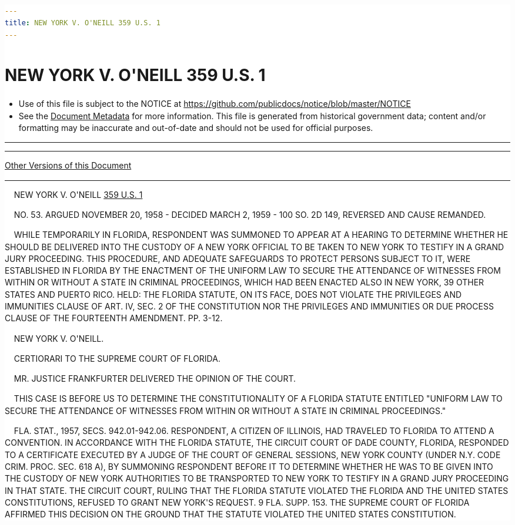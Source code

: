 ```yaml
---
title: NEW YORK V. O'NEILL 359 U.S. 1
---
```


# NEW YORK V. O'NEILL 359 U.S. 1

* Use of this file is subject to the NOTICE at https://github.com/publicdocs/notice/blob/master/NOTICE
* See the [Document Metadata](../../../index.md) for more information.
  This file is generated from historical government data; content and/or formatting may be inaccurate and out-of-date and should not be used for official purposes.

----------
----------

[Other Versions of this Document](https://publicdocs.github.io/go/links?ns=uslm-x&ref=%2Fus%2Fcourts%2Fscotus%2FusReporter%2F359%2F1)

----------

    NEW YORK V. O'NEILL [359 U.S. 1][/us/courts/scotus/usReporter/359/1]

    NO. 53.  ARGUED NOVEMBER 20, 1958 - DECIDED MARCH 2, 1959 - 100 SO. 2D 149, REVERSED AND CAUSE REMANDED.

    WHILE TEMPORARILY IN FLORIDA, RESPONDENT WAS SUMMONED TO APPEAR AT A HEARING TO DETERMINE WHETHER HE SHOULD BE DELIVERED INTO THE CUSTODY OF A NEW YORK OFFICIAL TO BE TAKEN TO NEW YORK TO TESTIFY IN A GRAND JURY PROCEEDING.  THIS PROCEDURE, AND ADEQUATE SAFEGUARDS TO PROTECT PERSONS SUBJECT TO IT, WERE ESTABLISHED IN FLORIDA BY THE ENACTMENT OF THE UNIFORM LAW TO SECURE THE ATTENDANCE OF WITNESSES FROM WITHIN OR WITHOUT A STATE IN CRIMINAL PROCEEDINGS, WHICH HAD BEEN ENACTED ALSO IN NEW YORK, 39 OTHER STATES AND PUERTO RICO.  HELD:  THE FLORIDA STATUTE, ON ITS FACE, DOES NOT VIOLATE THE PRIVILEGES AND IMMUNITIES CLAUSE OF ART. IV, SEC. 2 OF THE CONSTITUTION NOR THE PRIVILEGES AND IMMUNITIES OR DUE PROCESS CLAUSE OF THE FOURTEENTH AMENDMENT.  PP. 3-12.

    NEW YORK V. O'NEILL.

    CERTIORARI TO THE SUPREME COURT OF FLORIDA.

    MR. JUSTICE FRANKFURTER DELIVERED THE OPINION OF THE COURT.

    THIS CASE IS BEFORE US TO DETERMINE THE CONSTITUTIONALITY OF A FLORIDA STATUTE ENTITLED "UNIFORM LAW TO SECURE THE ATTENDANCE OF WITNESSES FROM WITHIN OR WITHOUT A STATE IN CRIMINAL PROCEEDINGS."

    FLA. STAT., 1957, SECS. 942.01-942.06.  RESPONDENT, A CITIZEN OF ILLINOIS, HAD TRAVELED TO FLORIDA TO ATTEND A CONVENTION.  IN ACCORDANCE WITH THE FLORIDA STATUTE, THE CIRCUIT COURT OF DADE COUNTY, FLORIDA, RESPONDED TO A CERTIFICATE EXECUTED BY A JUDGE OF THE COURT OF GENERAL SESSIONS, NEW YORK COUNTY (UNDER N.Y. CODE CRIM. PROC. SEC. 618 A), BY SUMMONING RESPONDENT BEFORE IT TO DETERMINE WHETHER HE WAS TO BE GIVEN INTO THE CUSTODY OF NEW YORK AUTHORITIES TO BE TRANSPORTED TO NEW YORK TO TESTIFY IN A GRAND JURY PROCEEDING IN THAT STATE.  THE CIRCUIT COURT, RULING THAT THE FLORIDA STATUTE VIOLATED THE FLORIDA AND THE UNITED STATES CONSTITUTIONS, REFUSED TO GRANT NEW YORK'S REQUEST.  9 FLA. SUPP. 153.  THE SUPREME COURT OF FLORIDA AFFIRMED THIS DECISION ON THE GROUND THAT THE STATUTE VIOLATED THE UNITED STATES CONSTITUTION.


[/us/courts/scotus/usReporter/359/1]: https://publicdocs.github.io/go/links?ns=uslm-x&ref=%2Fus%2Fcourts%2Fscotus%2FusReporter%2F359%2F1
[/us/courts/scotus/usReporter/356/972]: https://publicdocs.github.io/go/links?ns=uslm-x&ref=%2Fus%2Fcourts%2Fscotus%2FusReporter%2F356%2F972
[/us/courts/scotus/usReporter/314/160]: https://publicdocs.github.io/go/links?ns=uslm-x&ref=%2Fus%2Fcourts%2Fscotus%2FusReporter%2F314%2F160
[/us/courts/scotus/usReporter/284/421]: https://publicdocs.github.io/go/links?ns=uslm-x&ref=%2Fus%2Fcourts%2Fscotus%2FusReporter%2F284%2F421
[/us/courts/scotus/usReporter/95/714]: https://publicdocs.github.io/go/links?ns=uslm-x&ref=%2Fus%2Fcourts%2Fscotus%2FusReporter%2F95%2F714
[/us/courts/scotus/usReporter/344/280]: https://publicdocs.github.io/go/links?ns=uslm-x&ref=%2Fus%2Fcourts%2Fscotus%2FusReporter%2F344%2F280
[/us/courts/scotus/usReporter/296/315]: https://publicdocs.github.io/go/links?ns=uslm-x&ref=%2Fus%2Fcourts%2Fscotus%2FusReporter%2F296%2F315
[/us/courts/scotus/usReporter/242/160]: https://publicdocs.github.io/go/links?ns=uslm-x&ref=%2Fus%2Fcourts%2Fscotus%2FusReporter%2F242%2F160
[/us/courts/scotus/usReporter/188/691]: https://publicdocs.github.io/go/links?ns=uslm-x&ref=%2Fus%2Fcourts%2Fscotus%2FusReporter%2F188%2F691
[/us/courts/scotus/usReporter/152/337]: https://publicdocs.github.io/go/links?ns=uslm-x&ref=%2Fus%2Fcourts%2Fscotus%2FusReporter%2F152%2F337
[/us/courts/scotus/usReporter/211/78]: https://publicdocs.github.io/go/links?ns=uslm-x&ref=%2Fus%2Fcourts%2Fscotus%2FusReporter%2F211%2F78
[/us/courts/scotus/usReporter/179/270]: https://publicdocs.github.io/go/links?ns=uslm-x&ref=%2Fus%2Fcourts%2Fscotus%2FusReporter%2F179%2F270
[/us/courts/scotus/usReporter/314/160]: https://publicdocs.github.io/go/links?ns=uslm-x&ref=%2Fus%2Fcourts%2Fscotus%2FusReporter%2F314%2F160
[/us/courts/scotus/usReporter/136/436]: https://publicdocs.github.io/go/links?ns=uslm-x&ref=%2Fus%2Fcourts%2Fscotus%2FusReporter%2F136%2F436
[/us/courts/scotus/usReporter/357/116]: https://publicdocs.github.io/go/links?ns=uslm-x&ref=%2Fus%2Fcourts%2Fscotus%2FusReporter%2F357%2F116
[/us/courts/scotus/usReporter/188/691]: https://publicdocs.github.io/go/links?ns=uslm-x&ref=%2Fus%2Fcourts%2Fscotus%2FusReporter%2F188%2F691
[/us/courts/scotus/usReporter/284/421]: https://publicdocs.github.io/go/links?ns=uslm-x&ref=%2Fus%2Fcourts%2Fscotus%2FusReporter%2F284%2F421
[/us/stat/62/755]: https://publicdocs.github.io/go/links?ns=uslm&ref=%2Fus%2Fstat%2F62%2F755
[/us/usc/t18/s1073]: https://publicdocs.github.io/go/links?ns=uslm&ref=%2Fus%2Fusc%2Ft18%2Fs1073
[/us/courts/scotus/usReporter/240/127]: https://publicdocs.github.io/go/links?ns=uslm-x&ref=%2Fus%2Fcourts%2Fscotus%2FusReporter%2F240%2F127
[/us/courts/scotus/usReporter/237/597]: https://publicdocs.github.io/go/links?ns=uslm-x&ref=%2Fus%2Fcourts%2Fscotus%2FusReporter%2F237%2F597
[/us/courts/scotus/usReporter/312/52]: https://publicdocs.github.io/go/links?ns=uslm-x&ref=%2Fus%2Fcourts%2Fscotus%2FusReporter%2F312%2F52
[/us/courts/scotus/usReporter/350/497]: https://publicdocs.github.io/go/links?ns=uslm-x&ref=%2Fus%2Fcourts%2Fscotus%2FusReporter%2F350%2F497